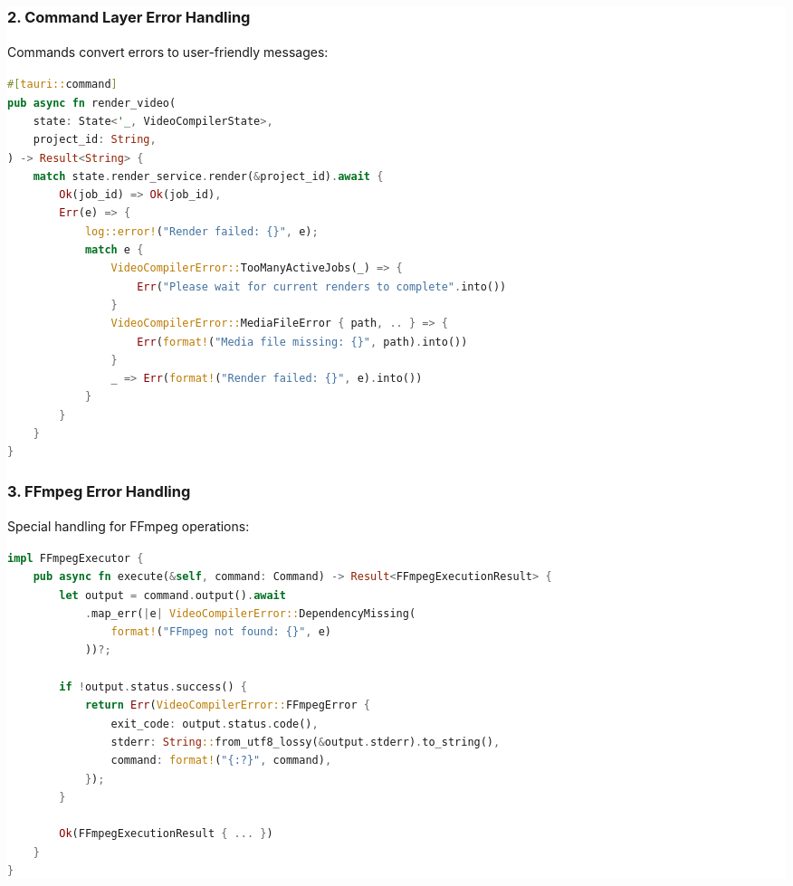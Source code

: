 ### 2. Command Layer Error Handling

Commands convert errors to user-friendly messages:

```rust
#[tauri::command]
pub async fn render_video(
    state: State<'_, VideoCompilerState>,
    project_id: String,
) -> Result<String> {
    match state.render_service.render(&project_id).await {
        Ok(job_id) => Ok(job_id),
        Err(e) => {
            log::error!("Render failed: {}", e);
            match e {
                VideoCompilerError::TooManyActiveJobs(_) => {
                    Err("Please wait for current renders to complete".into())
                }
                VideoCompilerError::MediaFileError { path, .. } => {
                    Err(format!("Media file missing: {}", path).into())
                }
                _ => Err(format!("Render failed: {}", e).into())
            }
        }
    }
}
```

### 3. FFmpeg Error Handling

Special handling for FFmpeg operations:

```rust
impl FFmpegExecutor {
    pub async fn execute(&self, command: Command) -> Result<FFmpegExecutionResult> {
        let output = command.output().await
            .map_err(|e| VideoCompilerError::DependencyMissing(
                format!("FFmpeg not found: {}", e)
            ))?;
        
        if !output.status.success() {
            return Err(VideoCompilerError::FFmpegError {
                exit_code: output.status.code(),
                stderr: String::from_utf8_lossy(&output.stderr).to_string(),
                command: format!("{:?}", command),
            });
        }
        
        Ok(FFmpegExecutionResult { ... })
    }
}
```
